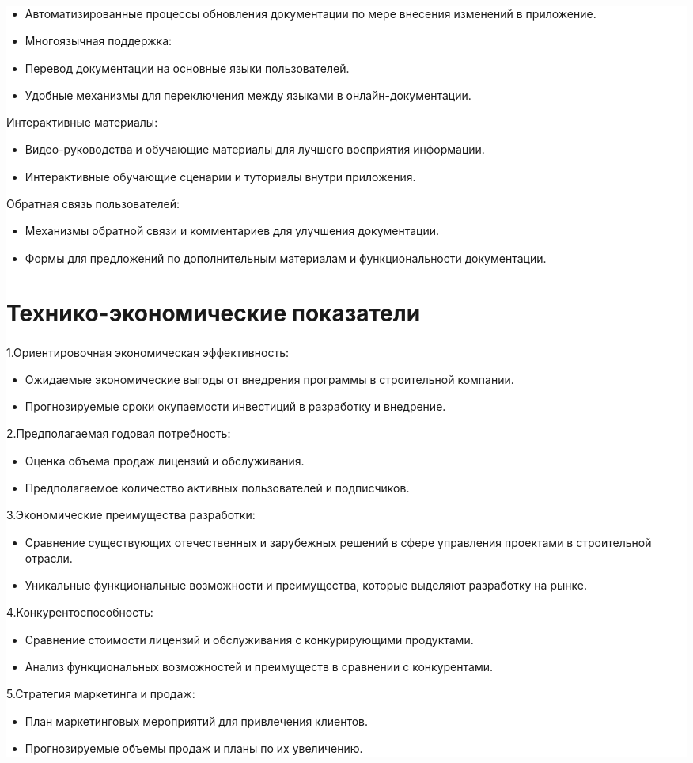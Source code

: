 -   Автоматизированные процессы обновления документации по мере внесения
    изменений в приложение.

-   Многоязычная поддержка:

-   Перевод документации на основные языки пользователей.

-   Удобные механизмы для переключения между языками в
    онлайн-документации.

Интерактивные материалы:

-   Видео-руководства и обучающие материалы для лучшего восприятия
    информации.

-   Интерактивные обучающие сценарии и туториалы внутри приложения.

Обратная связь пользователей:

-   Механизмы обратной связи и комментариев для улучшения документации.

-   Формы для предложений по дополнительным материалам и
    функциональности документации.

# Технико-экономические показатели

1.Ориентировочная экономическая эффективность:

-   Ожидаемые экономические выгоды от внедрения программы в строительной
    компании.

-   Прогнозируемые сроки окупаемости инвестиций в разработку и
    внедрение.

2.Предполагаемая годовая потребность:

-   Оценка объема продаж лицензий и обслуживания.

-   Предполагаемое количество активных пользователей и подписчиков.

3.Экономические преимущества разработки:

-   Сравнение существующих отечественных и зарубежных решений в сфере
    управления проектами в строительной отрасли.

-   Уникальные функциональные возможности и преимущества, которые
    выделяют разработку на рынке.

4.Конкурентоспособность:

-   Сравнение стоимости лицензий и обслуживания с конкурирующими
    продуктами.

-   Анализ функциональных возможностей и преимуществ в сравнении с
    конкурентами.

5.Стратегия маркетинга и продаж:

-   План маркетинговых мероприятий для привлечения клиентов.

-   Прогнозируемые объемы продаж и планы по их увеличению.
